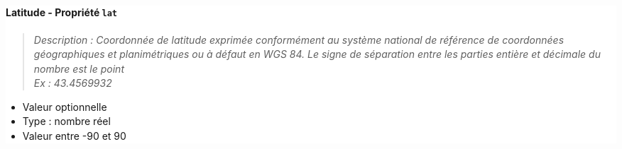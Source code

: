 #### Latitude - Propriété `lat`

> *Description : Coordonnée de latitude  exprimée conformément au système national de référence de coordonnées géographiques et planimétriques ou à défaut en WGS 84. Le signe de séparation entre les parties entière et décimale du nombre est le point<br/>Ex : 43.4569932*
- Valeur optionnelle
- Type : nombre réel
- Valeur entre -90 et 90
